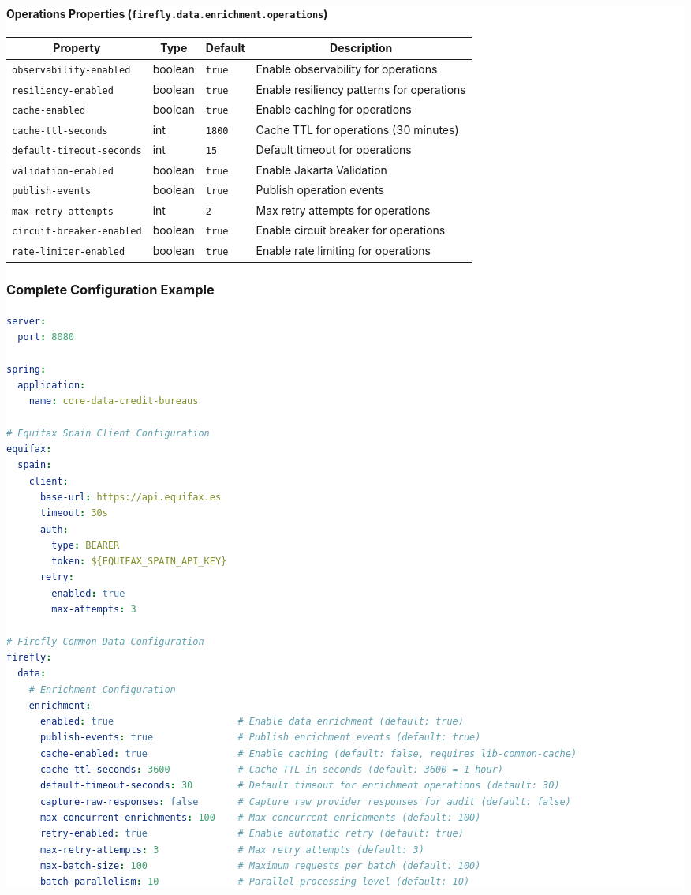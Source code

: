 #### Operations Properties (`firefly.data.enrichment.operations`)

| Property | Type | Default | Description |
|----------|------|---------|-------------|
| `observability-enabled` | boolean | `true` | Enable observability for operations |
| `resiliency-enabled` | boolean | `true` | Enable resiliency patterns for operations |
| `cache-enabled` | boolean | `true` | Enable caching for operations |
| `cache-ttl-seconds` | int | `1800` | Cache TTL for operations (30 minutes) |
| `default-timeout-seconds` | int | `15` | Default timeout for operations |
| `validation-enabled` | boolean | `true` | Enable Jakarta Validation |
| `publish-events` | boolean | `true` | Publish operation events |
| `max-retry-attempts` | int | `2` | Max retry attempts for operations |
| `circuit-breaker-enabled` | boolean | `true` | Enable circuit breaker for operations |
| `rate-limiter-enabled` | boolean | `true` | Enable rate limiting for operations |

### Complete Configuration Example

```yaml
server:
  port: 8080

spring:
  application:
    name: core-data-credit-bureaus

# Equifax Spain Client Configuration
equifax:
  spain:
    client:
      base-url: https://api.equifax.es
      timeout: 30s
      auth:
        type: BEARER
        token: ${EQUIFAX_SPAIN_API_KEY}
      retry:
        enabled: true
        max-attempts: 3

# Firefly Common Data Configuration
firefly:
  data:
    # Enrichment Configuration
    enrichment:
      enabled: true                      # Enable data enrichment (default: true)
      publish-events: true               # Publish enrichment events (default: true)
      cache-enabled: true                # Enable caching (default: false, requires lib-common-cache)
      cache-ttl-seconds: 3600            # Cache TTL in seconds (default: 3600 = 1 hour)
      default-timeout-seconds: 30        # Default timeout for enrichment operations (default: 30)
      capture-raw-responses: false       # Capture raw provider responses for audit (default: false)
      max-concurrent-enrichments: 100    # Max concurrent enrichments (default: 100)
      retry-enabled: true                # Enable automatic retry (default: true)
      max-retry-attempts: 3              # Max retry attempts (default: 3)
      max-batch-size: 100                # Maximum requests per batch (default: 100)
      batch-parallelism: 10              # Parallel processing level (default: 10)
```